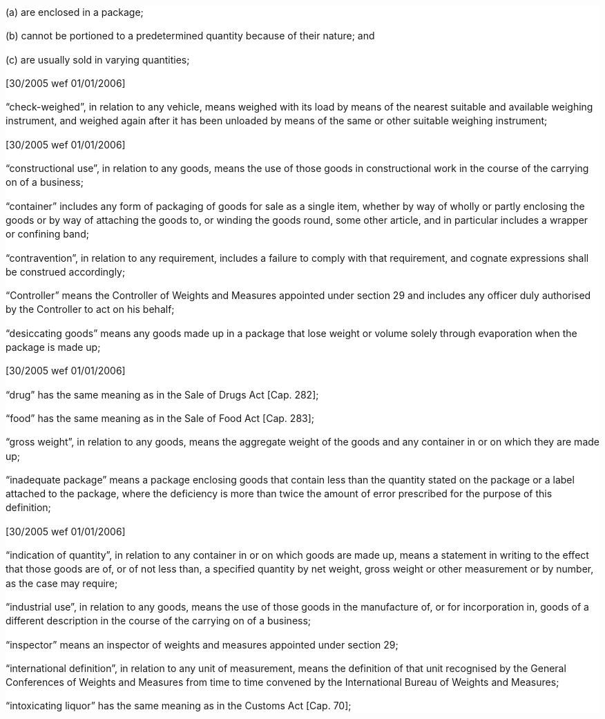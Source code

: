 (a) are enclosed in a package;

(b) cannot be portioned to a predetermined quantity because of their nature; and

(c) are usually sold in varying quantities;

[30/2005 wef 01/01/2006]

“check-weighed”, in relation to any vehicle, means weighed with its load by means of the nearest suitable and available weighing instrument, and weighed again after it has been unloaded by means of the same or other suitable weighing instrument;

[30/2005 wef 01/01/2006]

“constructional use”, in relation to any goods, means the use of those goods in constructional work in the course of the carrying on of a business;

“container” includes any form of packaging of goods for sale as a single item, whether by way of wholly or partly enclosing the goods or by way of attaching the goods to, or winding the goods round, some other article, and in particular includes a wrapper or confining band;

“contravention”, in relation to any requirement, includes a failure to comply with that requirement, and cognate expressions shall be construed accordingly;

“Controller” means the Controller of Weights and Measures appointed under section 29 and includes any officer duly authorised by the Controller to act on his behalf;

“desiccating goods” means any goods made up in a package that lose weight or volume solely through evaporation when the package is made up;

[30/2005 wef 01/01/2006]

“drug” has the same meaning as in the Sale of Drugs Act [Cap. 282];

“food” has the same meaning as in the Sale of Food Act [Cap. 283];

“gross weight”, in relation to any goods, means the aggregate weight of the goods and any container in or on which they are made up;

“inadequate package” means a package enclosing goods that contain less than the quantity stated on the package or a label attached to the package, where the deficiency is more than twice the amount of error prescribed for the purpose of this definition;

[30/2005 wef 01/01/2006]

“indication of quantity”, in relation to any container in or on which goods are made up, means a statement in writing to the effect that those goods are of, or of not less than, a specified quantity by net weight, gross weight or other measurement or by number, as the case may require;

“industrial use”, in relation to any goods, means the use of those goods in the manufacture of, or for incorporation in, goods of a different description in the course of the carrying on of a business;

“inspector” means an inspector of weights and measures appointed under section 29;

“international definition”, in relation to any unit of measurement, means the definition of that unit recognised by the General Conferences of Weights and Measures from time to time convened by the International Bureau of Weights and Measures;

“intoxicating liquor” has the same meaning as in the Customs Act [Cap. 70];
